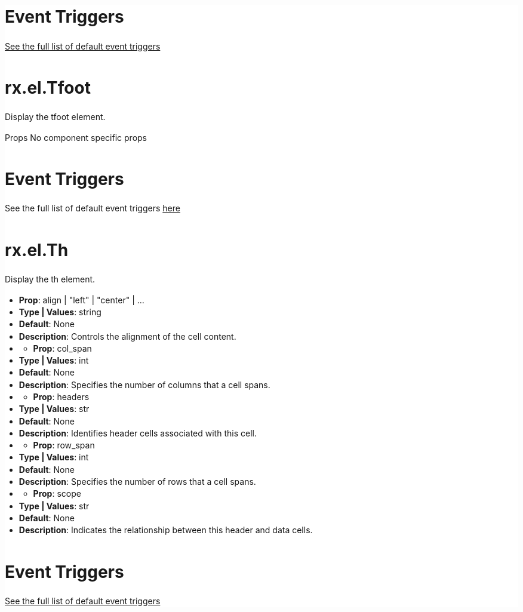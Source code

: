 # Event Triggers

[See the full list of default event triggers](https://reflex.dev/docs/api-reference/event-triggers/)

# rx.el.Tfoot

Display the tfoot element.

<div class="rt-Box flex flex-col overflow-x-auto justify-start py-2 w-full">

Props
No component specific props

# Event Triggers

See the full list of default event triggers [here](https://reflex.dev/docs/api-reference/event-triggers/)

# rx.el.Th

Display the th element.

- **Prop**: align | "left" | "center" | ...
- **Type | Values**: string
- **Default**: None
- **Description**: Controls the alignment of the cell content.
- - **Prop**: col_span
- **Type | Values**: int
- **Default**: None
- **Description**: Specifies the number of columns that a cell spans.
- - **Prop**: headers
- **Type | Values**: str
- **Default**: None
- **Description**: Identifies header cells associated with this cell.
- - **Prop**: row_span
- **Type | Values**: int
- **Default**: None
- **Description**: Specifies the number of rows that a cell spans.
- - **Prop**: scope
- **Type | Values**: str
- **Default**: None
- **Description**: Indicates the relationship between this header and data cells.

# Event Triggers

[See the full list of default event triggers](https://reflex.dev/docs/api-reference/event-triggers/)
